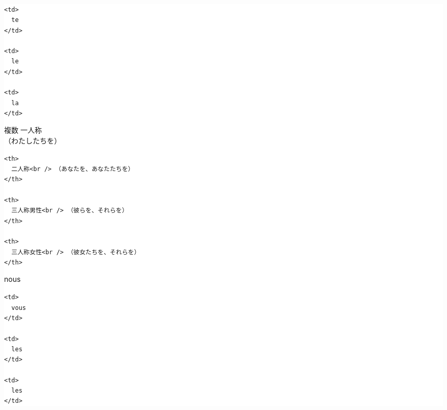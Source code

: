     <td>
      te
    </td>
    
    <td>
      le
    </td>
    
    <td>
      la
    </td>
  </tr>
  
  <tr>
    <th colspan="4">
      複数
    </th>
  </tr>
  
  <tr>
    <th>
      一人称<br /> （わたしたちを）
    </th>
    
    <th>
      二人称<br /> （あなたを、あなたたちを）
    </th>
    
    <th>
      三人称男性<br /> （彼らを、それらを）
    </th>
    
    <th>
      三人称女性<br /> （彼女たちを、それらを）
    </th>
  </tr>
  
  <tr>
    <td>
      nous
    </td>
    
    <td>
      vous
    </td>
    
    <td>
      les
    </td>
    
    <td>
      les
    </td>
  </tr>
</table>
